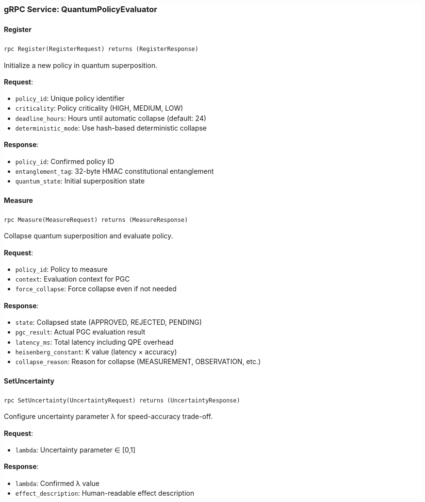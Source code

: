 ### **gRPC Service: QuantumPolicyEvaluator**

#### **Register**

```protobuf
rpc Register(RegisterRequest) returns (RegisterResponse)
```

Initialize a new policy in quantum superposition.

**Request**:

- `policy_id`: Unique policy identifier
- `criticality`: Policy criticality (HIGH, MEDIUM, LOW)
- `deadline_hours`: Hours until automatic collapse (default: 24)
- `deterministic_mode`: Use hash-based deterministic collapse

**Response**:

- `policy_id`: Confirmed policy ID
- `entanglement_tag`: 32-byte HMAC constitutional entanglement
- `quantum_state`: Initial superposition state

#### **Measure**

```protobuf
rpc Measure(MeasureRequest) returns (MeasureResponse)
```

Collapse quantum superposition and evaluate policy.

**Request**:

- `policy_id`: Policy to measure
- `context`: Evaluation context for PGC
- `force_collapse`: Force collapse even if not needed

**Response**:

- `state`: Collapsed state (APPROVED, REJECTED, PENDING)
- `pgc_result`: Actual PGC evaluation result
- `latency_ms`: Total latency including QPE overhead
- `heisenberg_constant`: K value (latency × accuracy)
- `collapse_reason`: Reason for collapse (MEASUREMENT, OBSERVATION, etc.)

#### **SetUncertainty**

```protobuf
rpc SetUncertainty(UncertaintyRequest) returns (UncertaintyResponse)
```

Configure uncertainty parameter λ for speed-accuracy trade-off.

**Request**:

- `lambda`: Uncertainty parameter ∈ [0,1]

**Response**:

- `lambda`: Confirmed λ value
- `effect_description`: Human-readable effect description
